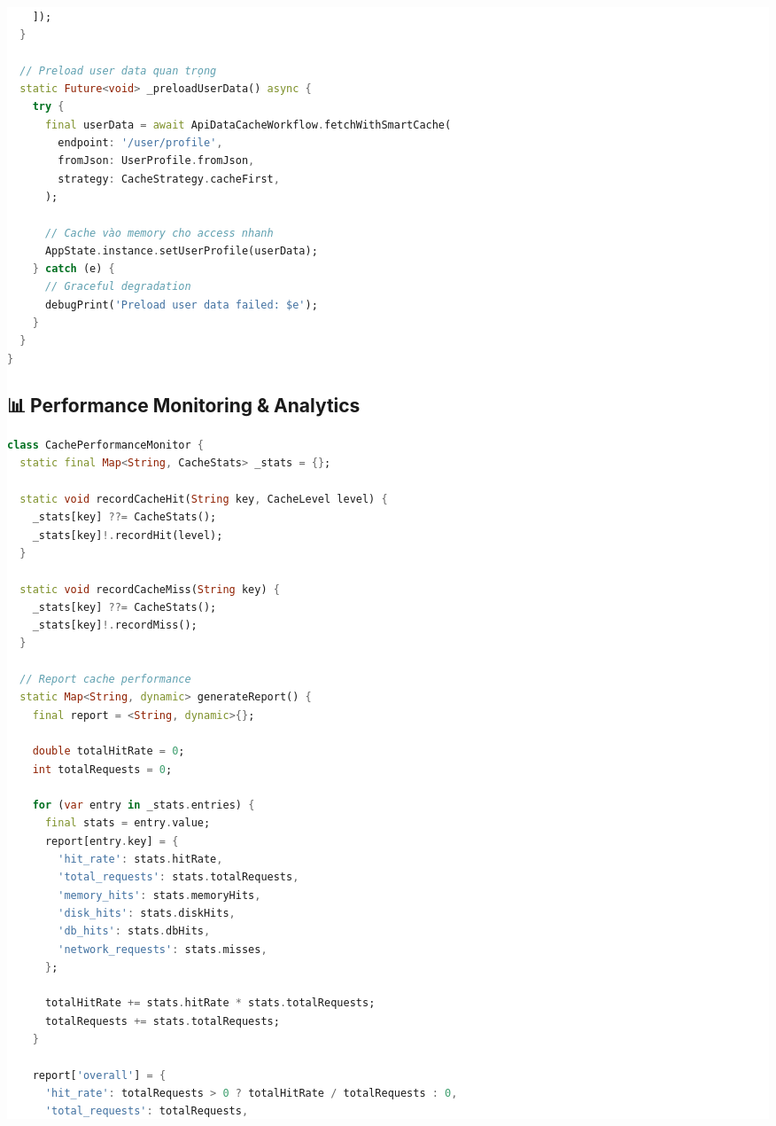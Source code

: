 ```dart
    ]);
  }

  // Preload user data quan trọng
  static Future<void> _preloadUserData() async {
    try {
      final userData = await ApiDataCacheWorkflow.fetchWithSmartCache(
        endpoint: '/user/profile',
        fromJson: UserProfile.fromJson,
        strategy: CacheStrategy.cacheFirst,
      );

      // Cache vào memory cho access nhanh
      AppState.instance.setUserProfile(userData);
    } catch (e) {
      // Graceful degradation
      debugPrint('Preload user data failed: $e');
    }
  }
}
```

## 📊 **Performance Monitoring & Analytics**

```dart
class CachePerformanceMonitor {
  static final Map<String, CacheStats> _stats = {};

  static void recordCacheHit(String key, CacheLevel level) {
    _stats[key] ??= CacheStats();
    _stats[key]!.recordHit(level);
  }

  static void recordCacheMiss(String key) {
    _stats[key] ??= CacheStats();
    _stats[key]!.recordMiss();
  }

  // Report cache performance
  static Map<String, dynamic> generateReport() {
    final report = <String, dynamic>{};

    double totalHitRate = 0;
    int totalRequests = 0;

    for (var entry in _stats.entries) {
      final stats = entry.value;
      report[entry.key] = {
        'hit_rate': stats.hitRate,
        'total_requests': stats.totalRequests,
        'memory_hits': stats.memoryHits,
        'disk_hits': stats.diskHits,
        'db_hits': stats.dbHits,
        'network_requests': stats.misses,
      };

      totalHitRate += stats.hitRate * stats.totalRequests;
      totalRequests += stats.totalRequests;
    }

    report['overall'] = {
      'hit_rate': totalRequests > 0 ? totalHitRate / totalRequests : 0,
      'total_requests': totalRequests,
```
